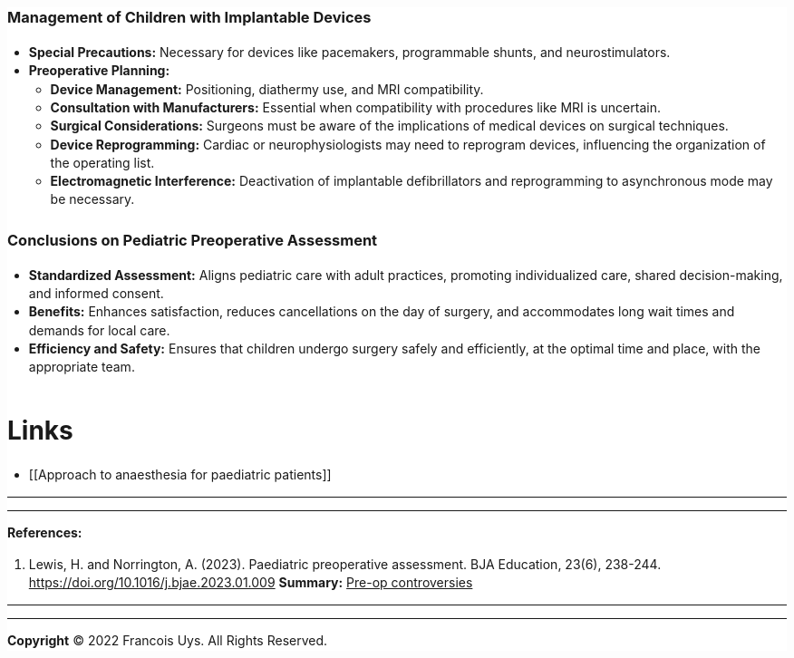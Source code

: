 ### Management of Children with Implantable Devices

- **Special Precautions:** Necessary for devices like pacemakers, programmable shunts, and neurostimulators.
- **Preoperative Planning:**
	- **Device Management:** Positioning, diathermy use, and MRI compatibility.
	- **Consultation with Manufacturers:** Essential when compatibility with procedures like MRI is uncertain.
	- **Surgical Considerations:** Surgeons must be aware of the implications of medical devices on surgical techniques.
	- **Device Reprogramming:** Cardiac or neurophysiologists may need to reprogram devices, influencing the organization of the operating list.
	- **Electromagnetic Interference:** Deactivation of implantable defibrillators and reprogramming to asynchronous mode may be necessary.

### Conclusions on Pediatric Preoperative Assessment

- **Standardized Assessment:** Aligns pediatric care with adult practices, promoting individualized care, shared decision-making, and informed consent.
- **Benefits:** Enhances satisfaction, reduces cancellations on the day of surgery, and accommodates long wait times and demands for local care.
- **Efficiency and Safety:** Ensures that children undergo surgery safely and efficiently, at the optimal time and place, with the appropriate team.

# Links
- [[Approach to anaesthesia for paediatric patients]]

---

---
**References:**

1. Lewis, H. and Norrington, A. (2023). Paediatric preoperative assessment. BJA Education, 23(6), 238-244. https://doi.org/10.1016/j.bjae.2023.01.009
**Summary:**
[Pre-op controversies](https://frcamindmaps.org/mindmaps/paediatrics/paediatricpreopcontroversies/paediatricpreopcontroversies.html)

---------------------------------------------------------------------------------------------


---

**Copyright**
© 2022 Francois Uys. All Rights Reserved.
